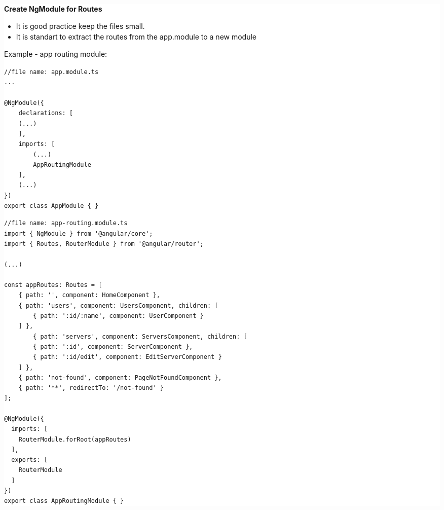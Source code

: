 **Create NgModule for Routes**
- It is good practice keep the files small.
- It is standart to extract the routes from the app.module to a new module

Example - app routing module:

```TS
//file name: app.module.ts
...

@NgModule({
	declarations: [
	(...)
	],
	imports: [
		(...)
		AppRoutingModule
	],
	(...)
})
export class AppModule { }

```

```TS
//file name: app-routing.module.ts
import { NgModule } from '@angular/core';
import { Routes, RouterModule } from '@angular/router';

(...)

const appRoutes: Routes = [
	{ path: '', component: HomeComponent },
	{ path: 'users', component: UsersComponent, children: [
		{ path: ':id/:name', component: UserComponent }
	] },
		{ path: 'servers', component: ServersComponent, children: [
		{ path: ':id', component: ServerComponent },
		{ path: ':id/edit', component: EditServerComponent }
	] },
	{ path: 'not-found', component: PageNotFoundComponent },
	{ path: '**', redirectTo: '/not-found' }
];

@NgModule({
  imports: [
    RouterModule.forRoot(appRoutes)
  ],
  exports: [
    RouterModule
  ]
})
export class AppRoutingModule { }
```
